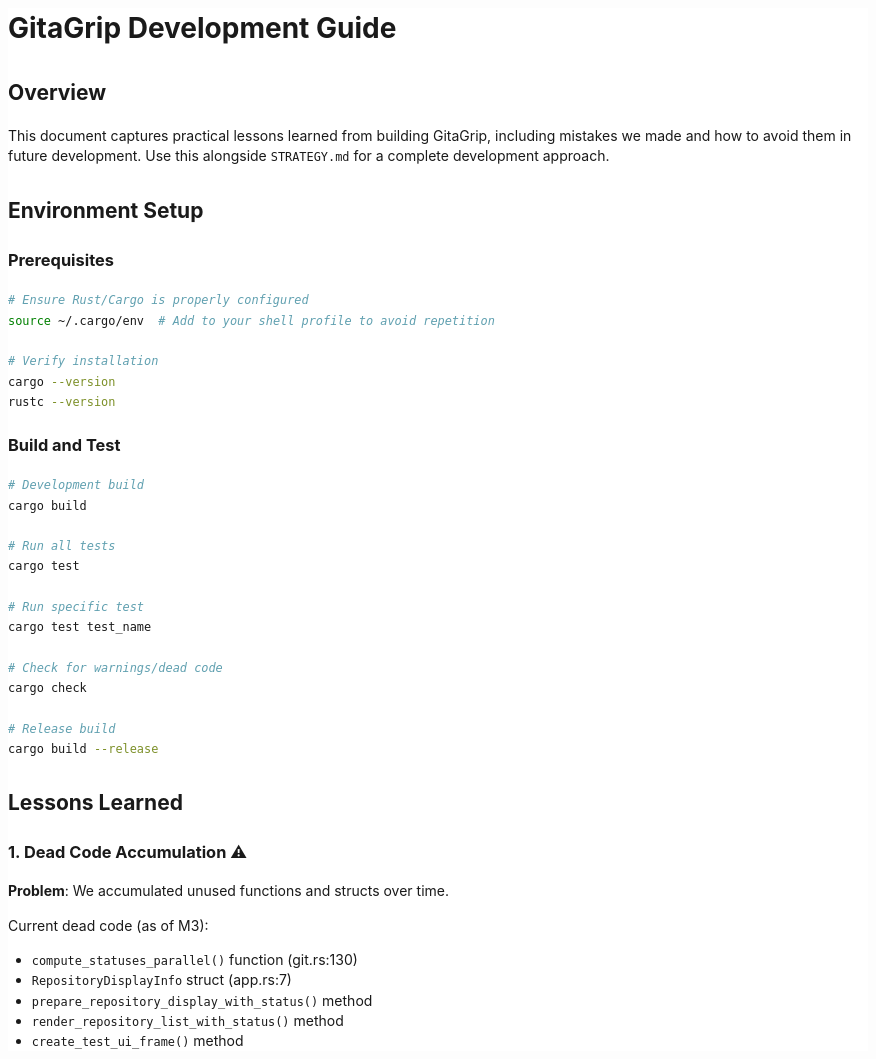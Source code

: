 # GitaGrip Development Guide

## Overview

This document captures practical lessons learned from building GitaGrip, including mistakes we made and how to avoid them in future development. Use this alongside `STRATEGY.md` for a complete development approach.

## Environment Setup

### Prerequisites

```bash
# Ensure Rust/Cargo is properly configured
source ~/.cargo/env  # Add to your shell profile to avoid repetition

# Verify installation
cargo --version
rustc --version
```

### Build and Test

```bash
# Development build
cargo build

# Run all tests
cargo test

# Run specific test
cargo test test_name

# Check for warnings/dead code
cargo check

# Release build
cargo build --release
```

## Lessons Learned

### 1. Dead Code Accumulation ⚠️

**Problem**: We accumulated unused functions and structs over time.

Current dead code (as of M3):
- `compute_statuses_parallel()` function (git.rs:130)
- `RepositoryDisplayInfo` struct (app.rs:7)  
- `prepare_repository_display_with_status()` method
- `render_repository_list_with_status()` method
- `create_test_ui_frame()` method
